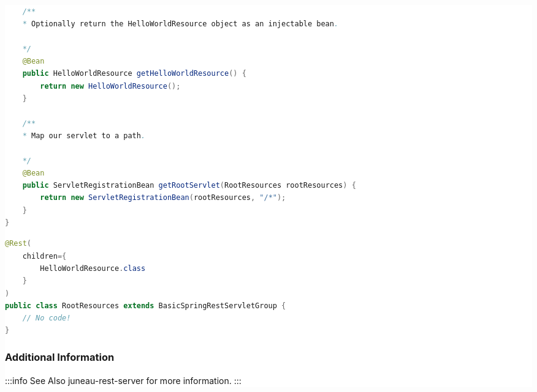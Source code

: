 ```java
    /**
    * Optionally return the HelloWorldResource object as an injectable bean.

    */
    @Bean
    public HelloWorldResource getHelloWorldResource() {
        return new HelloWorldResource();
    }

    /**
    * Map our servlet to a path.

    */
    @Bean
    public ServletRegistrationBean getRootServlet(RootResources rootResources) {
        return new ServletRegistrationBean(rootResources, "/*");
    }
}
```


```java
@Rest(
    children={
        HelloWorldResource.class
    }
)
public class RootResources extends BasicSpringRestServletGroup {
    // No code!
}
```


### Additional Information


:::info See Also
juneau-rest-server for more information.
:::
